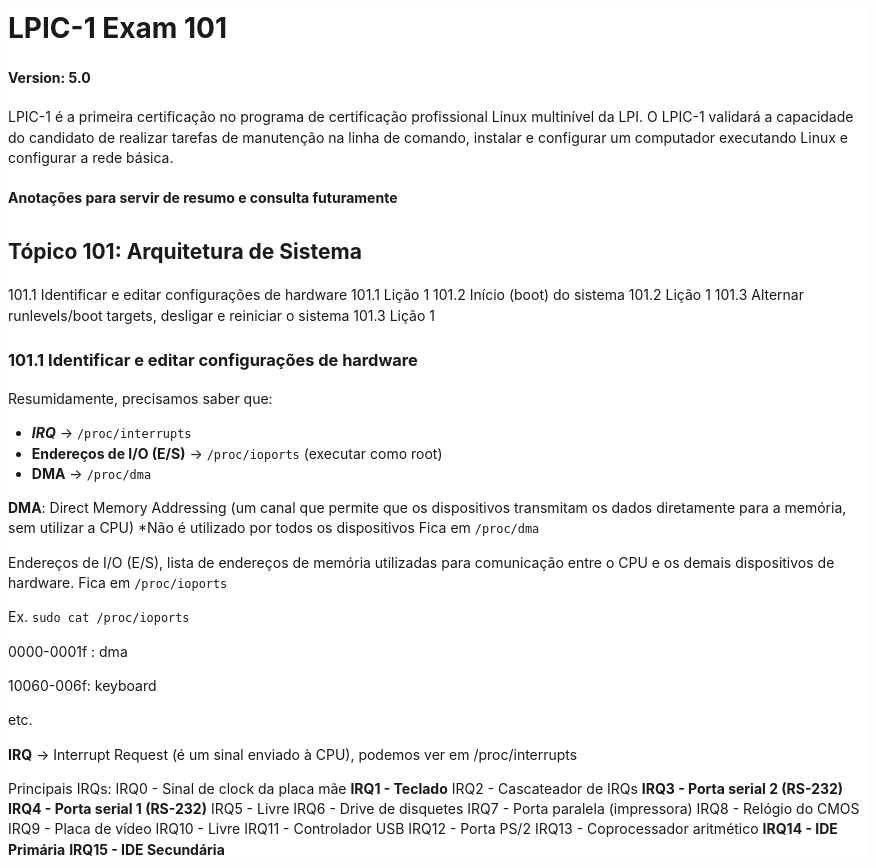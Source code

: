 # LPIC-1 Exam 101
#### Version: 5.0
LPIC-1 é a primeira certificação no programa de certificação profissional Linux multinível da LPI. O LPIC-1 validará a capacidade do candidato de realizar tarefas de manutenção na linha de comando, instalar e configurar um computador executando Linux e configurar a rede básica.

#### Anotações para servir de resumo e consulta futuramente

## Tópico 101: Arquitetura de Sistema

101.1 Identificar e editar configurações de hardware
 101.1 Lição 1
101.2 Início (boot) do sistema
 101.2 Lição 1
101.3 Alternar runlevels/boot targets, desligar e reiniciar o sistema
 101.3 Lição 1

### 101.1 Identificar e editar configurações de hardware

Resumidamente, precisamos saber que:

- ***IRQ*** -> `/proc/interrupts`
- **Endereços de I/O (E/S)** -> `/proc/ioports` (executar como root)
- **DMA** -> `/proc/dma`

**DMA**: Direct Memory Addressing (um canal que permite que os dispositivos transmitam os dados diretamente para a memória, sem utilizar a CPU)
*Não é utilizado por todos os dispositivos
Fica em `/proc/dma`

Endereços de I/O (E/S), lista de endereços de memória utilizadas para comunicação entre o CPU e os demais dispositivos de hardware. Fica em `/proc/ioports`

Ex. `sudo cat /proc/ioports`

0000-0001f : dma

10060-006f: keyboard

etc.



**IRQ** -> Interrupt Request (é um sinal enviado à CPU), podemos ver em /proc/interrupts

Principais IRQs:
IRQ0 - Sinal de clock da placa mãe
**IRQ1 - Teclado**
IRQ2 - Cascateador de IRQs
**IRQ3 - Porta serial 2 (RS-232)**
**IRQ4 - Porta serial 1 (RS-232)**
IRQ5 - Livre
IRQ6 - Drive de disquetes
IRQ7 - Porta paralela (impressora)
IRQ8 - Relógio do CMOS
IRQ9 - Placa de vídeo
IRQ10 - Livre
IRQ11 - Controlador USB
IRQ12 - Porta PS/2
IRQ13 - Coprocessador aritmético
**IRQ14 - IDE Primária**
**IRQ15 - IDE Secundária**
